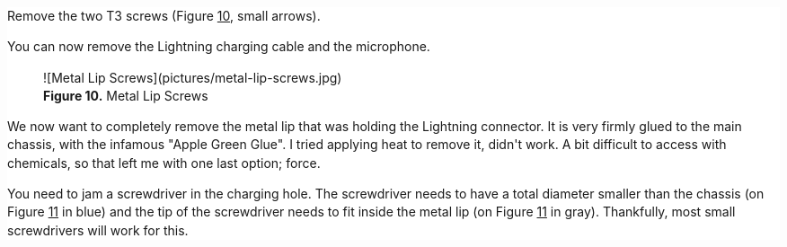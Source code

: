 Remove the two T3 screws (Figure [10](#metal-lip-screws), small arrows).

You can now remove the Lightning charging cable and the microphone.

<figure markdown id="metal-lip-screws">
  ![Metal Lip Screws](pictures/metal-lip-screws.jpg)
  <figcaption><b>Figure 10.</b> Metal Lip Screws</figcaption>
</figure>

We now want to completely remove the metal lip that was holding the Lightning connector. It is very firmly glued to the main chassis, with the infamous "Apple Green Glue". I tried applying heat to remove it, didn't work. A bit difficult to access with chemicals, so that left me with one last option; force. 

You need to jam a screwdriver in the charging hole. The screwdriver needs to have a total diameter smaller than the chassis (on Figure [11](#metal-lip-detail) in blue) and the tip of the screwdriver needs to fit inside the metal lip (on Figure [11](#metal-lip-detail) in gray). Thankfully, most small screwdrivers will work for this.

<figure markdown id="metal-lip-detail">